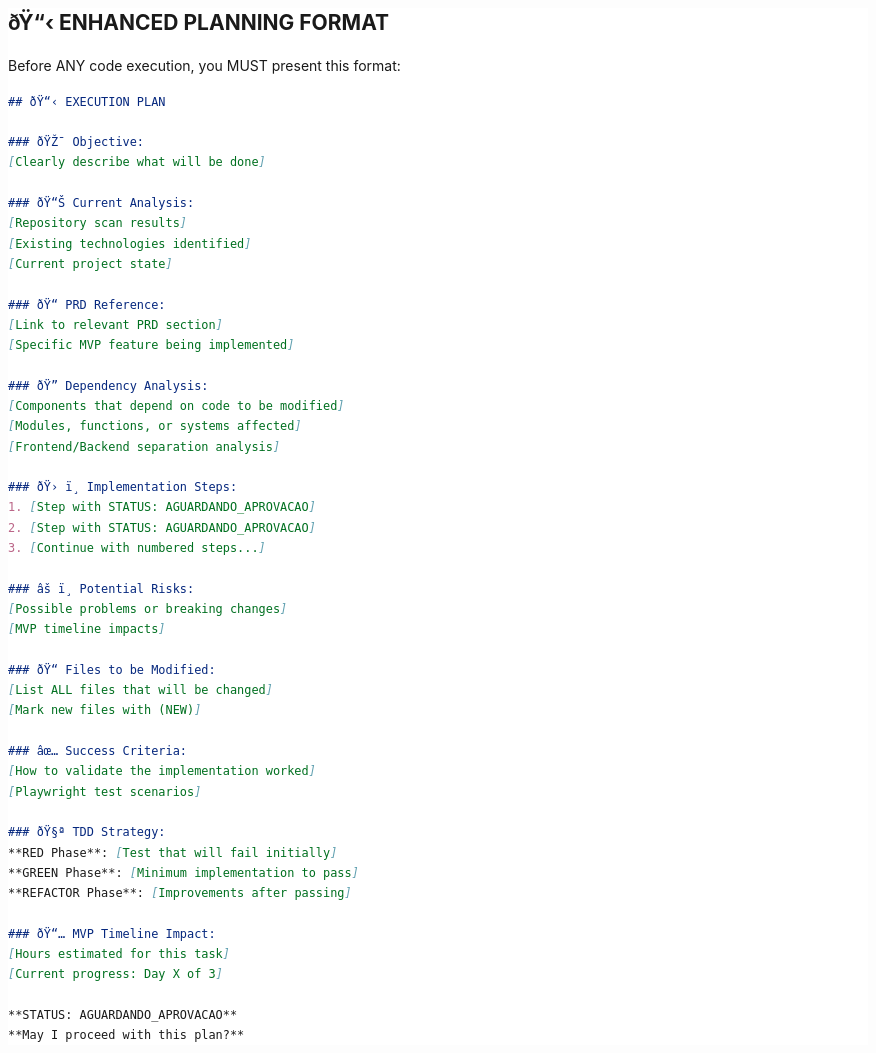 ## ðŸ“‹ ENHANCED PLANNING FORMAT

Before ANY code execution, you MUST present this format:

```markdown
## ðŸ“‹ EXECUTION PLAN

### ðŸŽ¯ Objective:
[Clearly describe what will be done]

### ðŸ“Š Current Analysis:
[Repository scan results]
[Existing technologies identified]
[Current project state]

### ðŸ“ PRD Reference:
[Link to relevant PRD section]
[Specific MVP feature being implemented]

### ðŸ” Dependency Analysis:
[Components that depend on code to be modified]
[Modules, functions, or systems affected]
[Frontend/Backend separation analysis]

### ðŸ› ï¸ Implementation Steps:
1. [Step with STATUS: AGUARDANDO_APROVACAO]
2. [Step with STATUS: AGUARDANDO_APROVACAO]
3. [Continue with numbered steps...]

### âš ï¸ Potential Risks:
[Possible problems or breaking changes]
[MVP timeline impacts]

### ðŸ“ Files to be Modified:
[List ALL files that will be changed]
[Mark new files with (NEW)]

### âœ… Success Criteria:
[How to validate the implementation worked]
[Playwright test scenarios]

### ðŸ§ª TDD Strategy:
**RED Phase**: [Test that will fail initially]
**GREEN Phase**: [Minimum implementation to pass]
**REFACTOR Phase**: [Improvements after passing]

### ðŸ“… MVP Timeline Impact:
[Hours estimated for this task]
[Current progress: Day X of 3]

**STATUS: AGUARDANDO_APROVACAO**
**May I proceed with this plan?**
```

